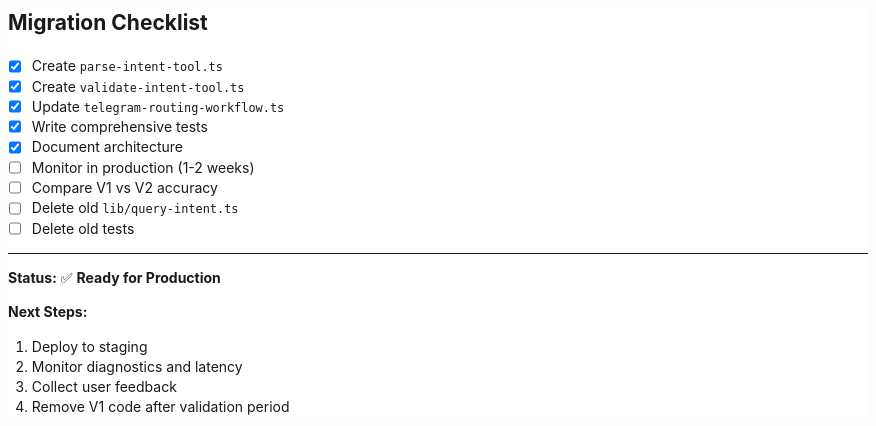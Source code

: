 ## Migration Checklist

- [x] Create `parse-intent-tool.ts`
- [x] Create `validate-intent-tool.ts`
- [x] Update `telegram-routing-workflow.ts`
- [x] Write comprehensive tests
- [x] Document architecture
- [ ] Monitor in production (1-2 weeks)
- [ ] Compare V1 vs V2 accuracy
- [ ] Delete old `lib/query-intent.ts`
- [ ] Delete old tests

---

**Status:** ✅ **Ready for Production**

**Next Steps:**
1. Deploy to staging
2. Monitor diagnostics and latency
3. Collect user feedback
4. Remove V1 code after validation period
